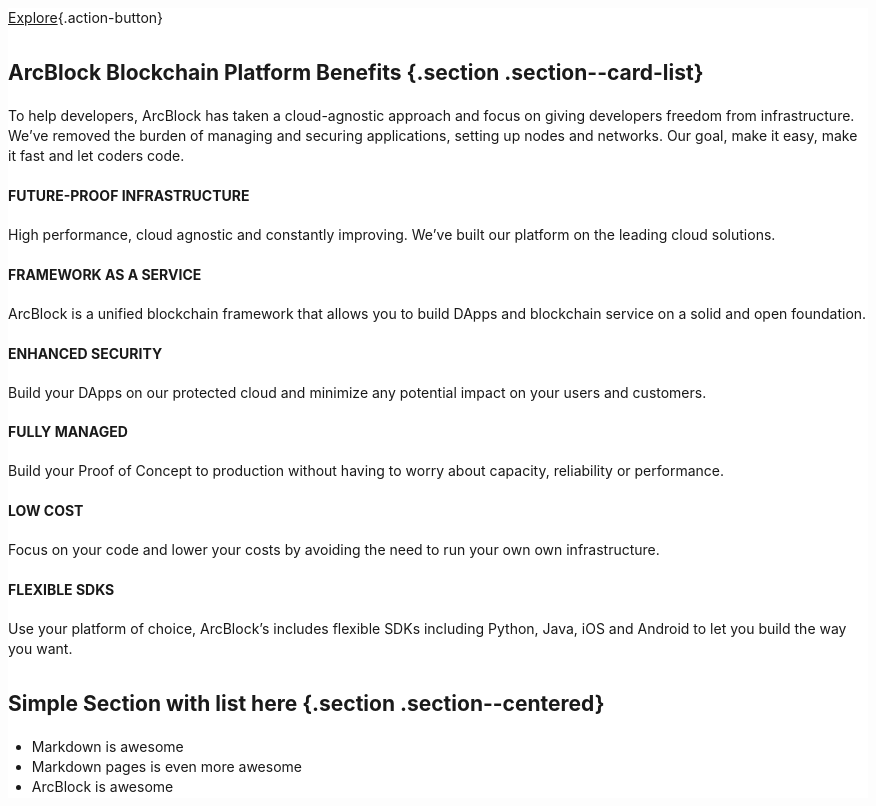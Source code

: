 [Explore](https://console.arcblock.co/resources/sdk){.action-button}

## ArcBlock Blockchain **Platform Benefits** {.section .section--card-list}

To help developers, ArcBlock has taken a cloud-agnostic approach and focus on giving developers freedom from infrastructure. We’ve removed the burden of managing and securing applications, setting up nodes and networks. Our goal, make it easy, make it fast and let coders code.

#### FUTURE-PROOF INFRASTRUCTURE

<content-icon name="business-time" color="#4e6af6"></content-icon>

High performance, cloud agnostic and constantly improving. We’ve built our platform on the leading cloud solutions.

#### FRAMEWORK AS A SERVICE

<content-icon name="cogs" color="#4e6af6"></content-icon>

ArcBlock is a unified blockchain framework that allows you to build DApps and blockchain service on a solid and open foundation.

#### ENHANCED SECURITY

<content-icon name="shield-alt" color="#4e6af6"></content-icon>

Build your DApps on our protected cloud and minimize any potential impact on your users and customers.

#### FULLY MANAGED

<content-icon name="window-restore" color="#4e6af6"></content-icon>

Build your Proof of Concept to production without having to worry about capacity, reliability or performance.

#### LOW COST

<content-icon name="piggy-bank" color="#4e6af6"></content-icon>

Focus on your code and lower your costs by avoiding the need to run your own own infrastructure.

#### FLEXIBLE SDKS

<content-icon name="box" color="#4e6af6"></content-icon>

Use your platform of choice, ArcBlock’s includes flexible SDKs including Python, Java, iOS and Android to let you build the way you want.

## Simple Section with list here {.section .section--centered}

- Markdown is awesome
- Markdown pages is even more awesome
- ArcBlock is awesome
